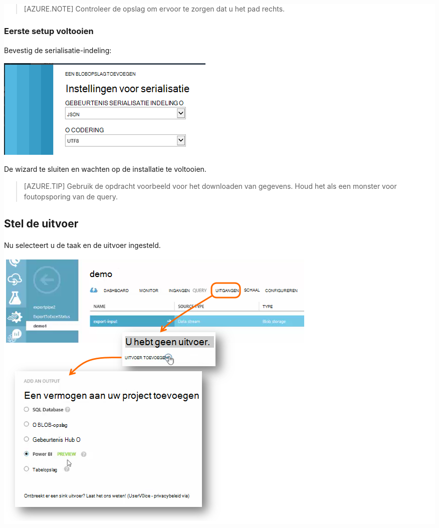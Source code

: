 > [AZURE.NOTE] Controleer de opslag om ervoor te zorgen dat u het pad rechts.

### <a name="finish-initial-setup"></a>Eerste setup voltooien

Bevestig de serialisatie-indeling:

![Bevestigen en de wizard te sluiten](./media/app-insights-export-stream-analytics/150.png)

De wizard te sluiten en wachten op de installatie te voltooien.

> [AZURE.TIP] Gebruik de opdracht voorbeeld voor het downloaden van gegevens. Houd het als een monster voor foutopsporing van de query.

## <a name="set-the-output"></a>Stel de uitvoer

Nu selecteert u de taak en de uitvoer ingesteld.

![Selecteer het nieuwe kanaal, uitgangen, toevoegen, Power BI](./media/app-insights-export-stream-analytics/160.png)
